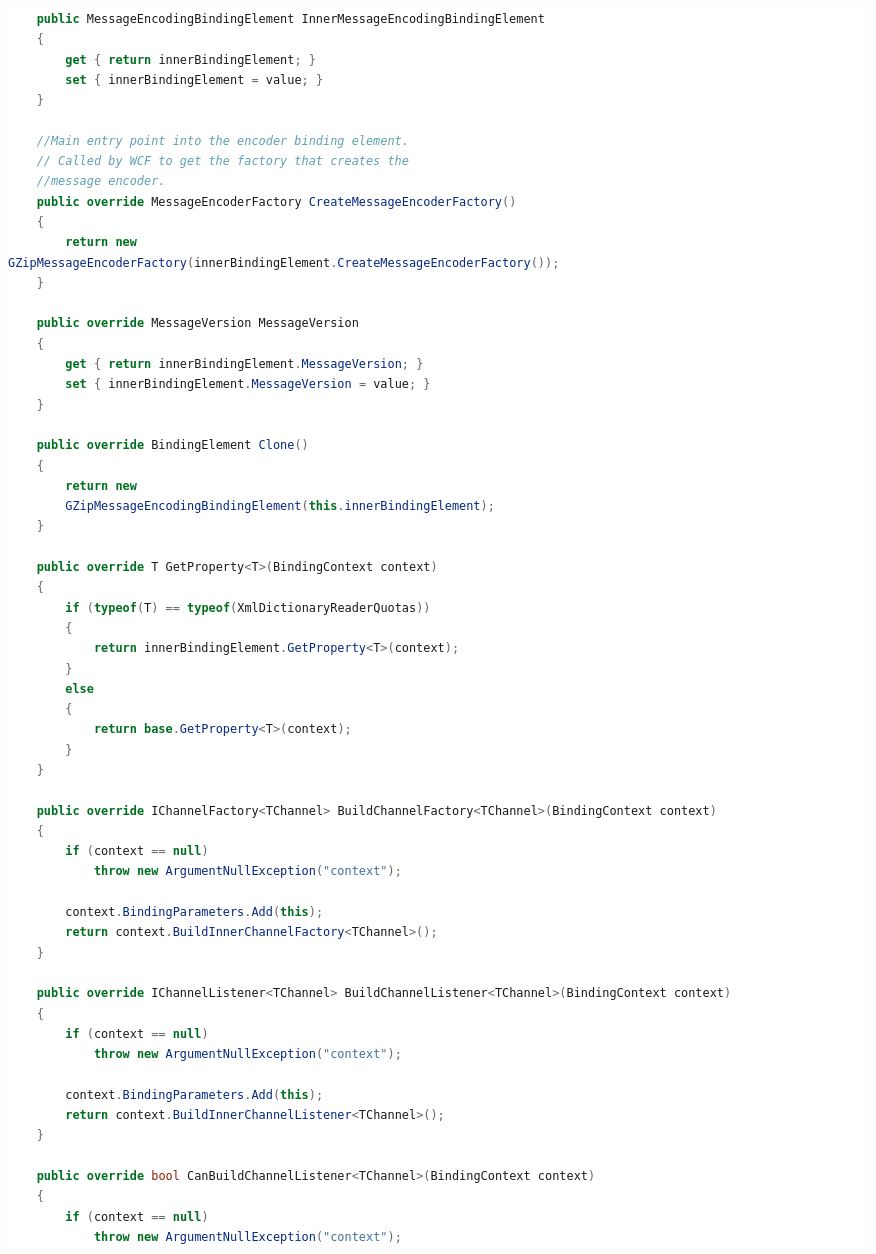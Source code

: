 ```csharp
    public MessageEncodingBindingElement InnerMessageEncodingBindingElement
    {
        get { return innerBindingElement; }
        set { innerBindingElement = value; }
    }

    //Main entry point into the encoder binding element.
    // Called by WCF to get the factory that creates the
    //message encoder.
    public override MessageEncoderFactory CreateMessageEncoderFactory()
    {
        return new
GZipMessageEncoderFactory(innerBindingElement.CreateMessageEncoderFactory());
    }

    public override MessageVersion MessageVersion
    {
        get { return innerBindingElement.MessageVersion; }
        set { innerBindingElement.MessageVersion = value; }
    }

    public override BindingElement Clone()
    {
        return new
        GZipMessageEncodingBindingElement(this.innerBindingElement);
    }

    public override T GetProperty<T>(BindingContext context)
    {
        if (typeof(T) == typeof(XmlDictionaryReaderQuotas))
        {
            return innerBindingElement.GetProperty<T>(context);
        }
        else
        {
            return base.GetProperty<T>(context);
        }
    }

    public override IChannelFactory<TChannel> BuildChannelFactory<TChannel>(BindingContext context)
    {
        if (context == null)
            throw new ArgumentNullException("context");

        context.BindingParameters.Add(this);
        return context.BuildInnerChannelFactory<TChannel>();
    }

    public override IChannelListener<TChannel> BuildChannelListener<TChannel>(BindingContext context)
    {
        if (context == null)
            throw new ArgumentNullException("context");

        context.BindingParameters.Add(this);
        return context.BuildInnerChannelListener<TChannel>();
    }

    public override bool CanBuildChannelListener<TChannel>(BindingContext context)
    {
        if (context == null)
            throw new ArgumentNullException("context");

```